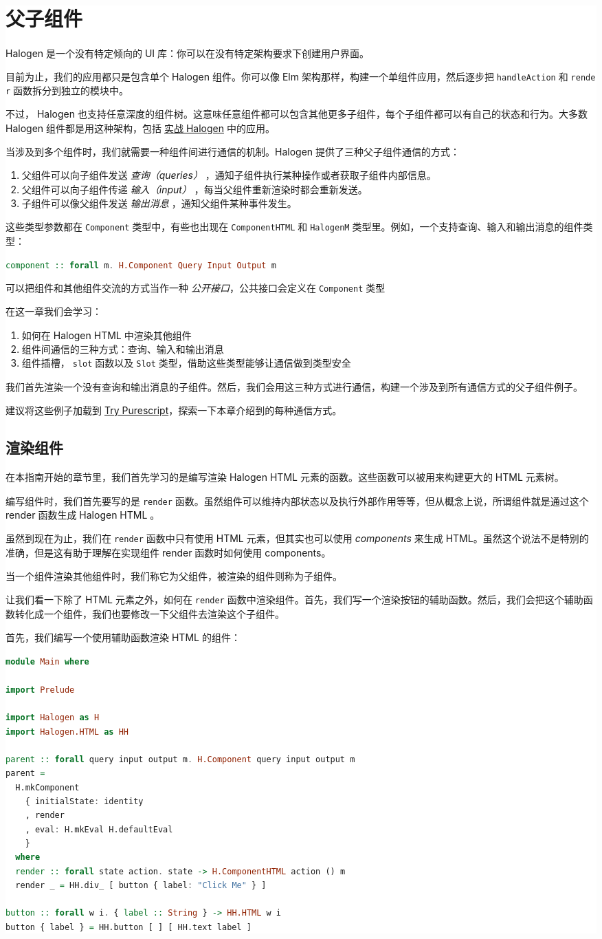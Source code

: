 # 父子组件

Halogen 是一个没有特定倾向的 UI 库：你可以在没有特定架构要求下创建用户界面。

目前为止，我们的应用都只是包含单个 Halogen 组件。你可以像 Elm 架构那样，构建一个单组件应用，然后逐步把 `handleAction` 和 `render` 函数拆分到独立的模块中。

不过， Halogen 也支持任意深度的组件树。这意味任意组件都可以包含其他更多子组件，每个子组件都可以有自己的状态和行为。大多数 Halogen 组件都是用这种架构，包括 [实战 Halogen](https://github.com/thomashoneyman/purescript-halogen-realworld) 中的应用。

当涉及到多个组件时，我们就需要一种组件间进行通信的机制。Halogen 提供了三种父子组件通信的方式：

1. 父组件可以向子组件发送 _查询（queries）_ ，通知子组件执行某种操作或者获取子组件内部信息。
2. 父组件可以向子组件传递 _输入（input）_ ，每当父组件重新渲染时都会重新发送。
3. 子组件可以像父组件发送 _输出消息_ ，通知父组件某种事件发生。

这些类型参数都在 `Component` 类型中，有些也出现在 `ComponentHTML` 和 `HalogenM` 类型里。例如，一个支持查询、输入和输出消息的组件类型：

```purs
component :: forall m. H.Component Query Input Output m
```

可以把组件和其他组件交流的方式当作一种 _公开接口_，公共接口会定义在 `Component` 类型

在这一章我们会学习：

1. 如何在 Halogen HTML 中渲染其他组件
2. 组件间通信的三种方式：查询、输入和输出消息
3. 组件插槽， `slot` 函数以及 `Slot` 类型，借助这些类型能够让通信做到类型安全

我们首先渲染一个没有查询和输出消息的子组件。然后，我们会用这三种方式进行通信，构建一个涉及到所有通信方式的父子组件例子。

建议将这些例子加载到 [Try Purescript](https://try.purescript.org)，探索一下本章介绍到的每种通信方式。

## 渲染组件

在本指南开始的章节里，我们首先学习的是编写渲染 Halogen HTML 元素的函数。这些函数可以被用来构建更大的 HTML 元素树。

编写组件时，我们首先要写的是 `render` 函数。虽然组件可以维持内部状态以及执行外部作用等等，但从概念上说，所谓组件就是通过这个 render 函数生成 Halogen HTML 。

虽然到现在为止，我们在 `render` 函数中只有使用 HTML 元素，但其实也可以使用 _components_ 来生成 HTML。虽然这个说法不是特别的准确，但是这有助于理解在实现组件 render 函数时如何使用 components。

当一个组件渲染其他组件时，我们称它为父组件，被渲染的组件则称为子组件。

让我们看一下除了 HTML 元素之外，如何在 `render` 函数中渲染组件。首先，我们写一个渲染按钮的辅助函数。然后，我们会把这个辅助函数转化成一个组件，我们也要修改一下父组件去渲染这个子组件。

首先，我们编写一个使用辅助函数渲染 HTML 的组件：

```purs
module Main where

import Prelude

import Halogen as H
import Halogen.HTML as HH

parent :: forall query input output m. H.Component query input output m
parent =
  H.mkComponent
    { initialState: identity
    , render
    , eval: H.mkEval H.defaultEval
    }
  where
  render :: forall state action. state -> H.ComponentHTML action () m
  render _ = HH.div_ [ button { label: "Click Me" } ]

button :: forall w i. { label :: String } -> HH.HTML w i
button { label } = HH.button [ ] [ HH.text label ]
```
